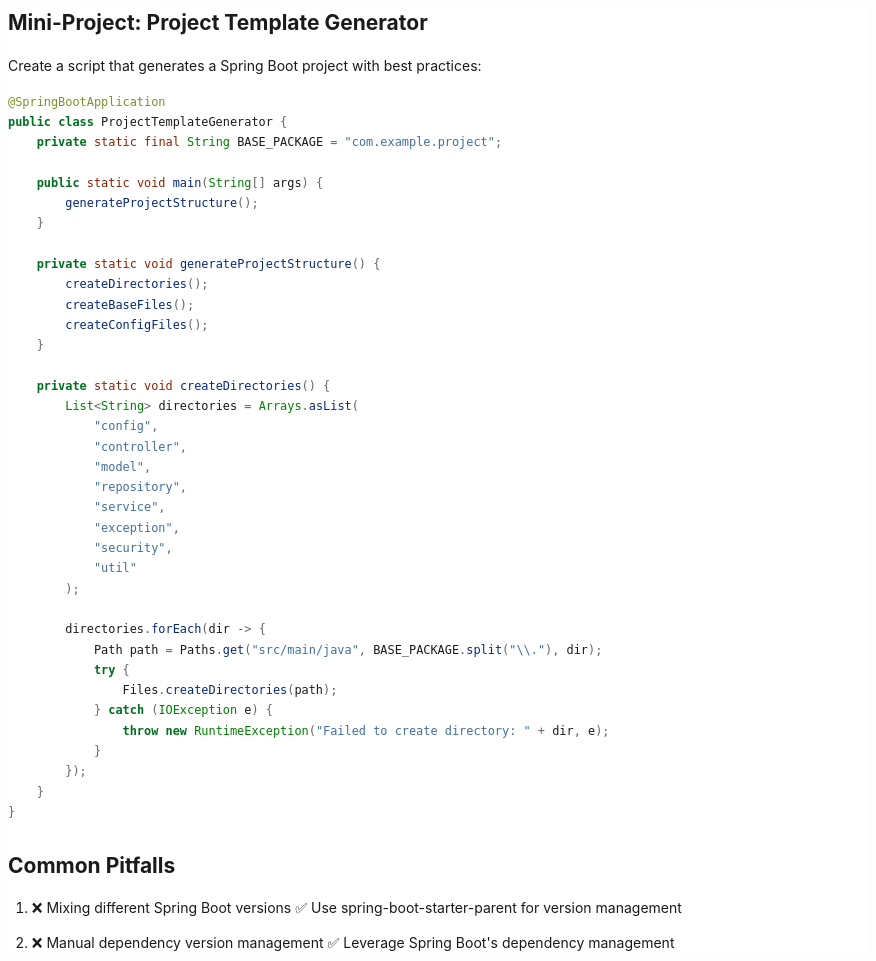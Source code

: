 ```yaml
```

## Mini-Project: Project Template Generator

Create a script that generates a Spring Boot project with best practices:

```java
@SpringBootApplication
public class ProjectTemplateGenerator {
    private static final String BASE_PACKAGE = "com.example.project";

    public static void main(String[] args) {
        generateProjectStructure();
    }

    private static void generateProjectStructure() {
        createDirectories();
        createBaseFiles();
        createConfigFiles();
    }

    private static void createDirectories() {
        List<String> directories = Arrays.asList(
            "config",
            "controller",
            "model",
            "repository",
            "service",
            "exception",
            "security",
            "util"
        );

        directories.forEach(dir -> {
            Path path = Paths.get("src/main/java", BASE_PACKAGE.split("\\."), dir);
            try {
                Files.createDirectories(path);
            } catch (IOException e) {
                throw new RuntimeException("Failed to create directory: " + dir, e);
            }
        });
    }
}
```

## Common Pitfalls

1. ❌ Mixing different Spring Boot versions
   ✅ Use spring-boot-starter-parent for version management

2. ❌ Manual dependency version management
   ✅ Leverage Spring Boot's dependency management
